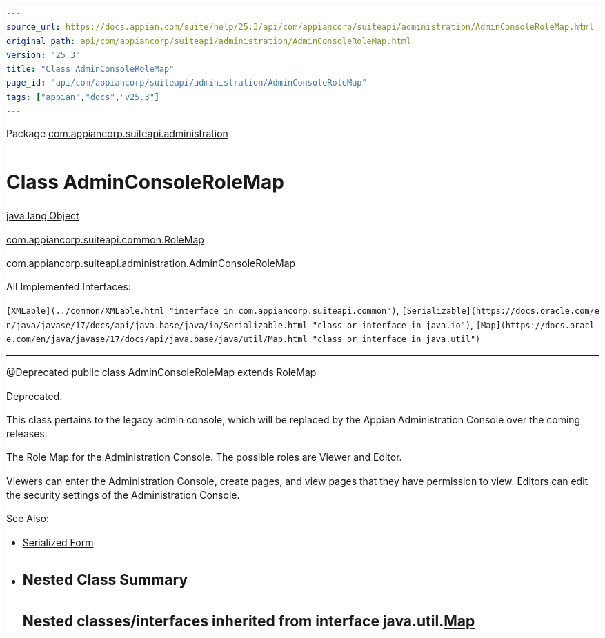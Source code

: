 ```yaml
---
source_url: https://docs.appian.com/suite/help/25.3/api/com/appiancorp/suiteapi/administration/AdminConsoleRoleMap.html
original_path: api/com/appiancorp/suiteapi/administration/AdminConsoleRoleMap.html
version: "25.3"
title: "Class AdminConsoleRoleMap"
page_id: "api/com/appiancorp/suiteapi/administration/AdminConsoleRoleMap"
tags: ["appian","docs","v25.3"]
---
```



Package [com.appiancorp.suiteapi.administration](package-summary.html)

# Class AdminConsoleRoleMap

[java.lang.Object](https://docs.oracle.com/en/java/javase/17/docs/api/java.base/java/lang/Object.html "class or interface in java.lang")

[com.appiancorp.suiteapi.common.RoleMap](../common/RoleMap.html "class in com.appiancorp.suiteapi.common")

com.appiancorp.suiteapi.administration.AdminConsoleRoleMap

All Implemented Interfaces:

`[XMLable](../common/XMLable.html "interface in com.appiancorp.suiteapi.common")`, `[Serializable](https://docs.oracle.com/en/java/javase/17/docs/api/java.base/java/io/Serializable.html "class or interface in java.io")`, `[Map](https://docs.oracle.com/en/java/javase/17/docs/api/java.base/java/util/Map.html "class or interface in java.util")`

* * *

[@Deprecated](https://docs.oracle.com/en/java/javase/17/docs/api/java.base/java/lang/Deprecated.html "class or interface in java.lang") public class AdminConsoleRoleMap extends [RoleMap](../common/RoleMap.html "class in com.appiancorp.suiteapi.common")

Deprecated.

This class pertains to the legacy admin console, which will be replaced by the Appian Administration Console over the coming releases.

The Role Map for the Administration Console. The possible roles are Viewer and Editor.

Viewers can enter the Administration Console, create pages, and view pages that they have permission to view. Editors can edit the security settings of the Administration Console.

See Also:

-   [Serialized Form](../../../../serialized-form.html#com.appiancorp.suiteapi.administration.AdminConsoleRoleMap)

-   ## Nested Class Summary

    ## Nested classes/interfaces inherited from interface java.util.[Map](https://docs.oracle.com/en/java/javase/17/docs/api/java.base/java/util/Map.html "class or interface in java.util")
